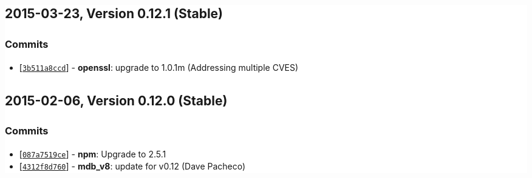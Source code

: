 <a id="0.12.1"></a>
## 2015-03-23, Version 0.12.1 (Stable)

### Commits

* [[`3b511a8ccd`](https://github.com/nodejs/node/commit/3b511a8ccd)] - **openssl**: upgrade to 1.0.1m (Addressing multiple CVES)

<a id="0.12.0"></a>
## 2015-02-06, Version 0.12.0 (Stable)

### Commits

* [[`087a7519ce`](https://github.com/nodejs/node/commit/087a7519ce)] - **npm**: Upgrade to 2.5.1
* [[`4312f8d760`](https://github.com/nodejs/node/commit/4312f8d760)] - **mdb_v8**: update for v0.12 (Dave Pacheco)
